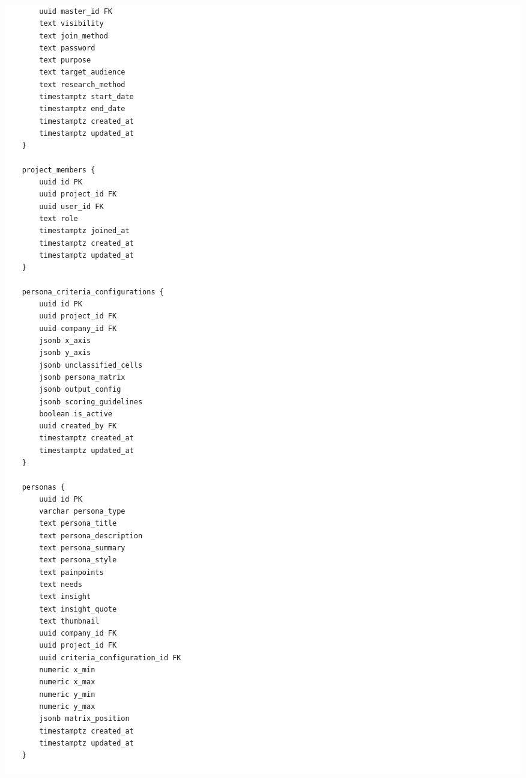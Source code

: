 ```mermaid
        uuid master_id FK
        text visibility
        text join_method
        text password
        text purpose
        text target_audience
        text research_method
        timestamptz start_date
        timestamptz end_date
        timestamptz created_at
        timestamptz updated_at
    }
    
    project_members {
        uuid id PK
        uuid project_id FK
        uuid user_id FK
        text role
        timestamptz joined_at
        timestamptz created_at
        timestamptz updated_at
    }
    
    persona_criteria_configurations {
        uuid id PK
        uuid project_id FK
        uuid company_id FK
        jsonb x_axis
        jsonb y_axis
        jsonb unclassified_cells
        jsonb persona_matrix
        jsonb output_config
        jsonb scoring_guidelines
        boolean is_active
        uuid created_by FK
        timestamptz created_at
        timestamptz updated_at
    }
    
    personas {
        uuid id PK
        varchar persona_type
        text persona_title
        text persona_description
        text persona_summary
        text persona_style
        text painpoints
        text needs
        text insight
        text insight_quote
        text thumbnail
        uuid company_id FK
        uuid project_id FK
        uuid criteria_configuration_id FK
        numeric x_min
        numeric x_max
        numeric y_min
        numeric y_max
        jsonb matrix_position
        timestamptz created_at
        timestamptz updated_at
    }
    
```